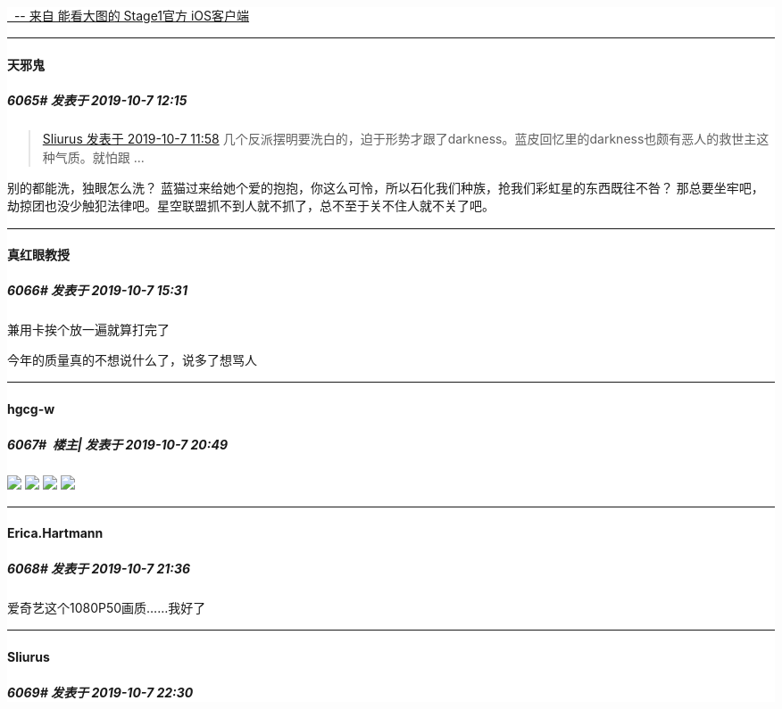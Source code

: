 [  -- 来自 能看大图的 Stage1官方 iOS客户端](https://itunes.apple.com/fi/app/saraba1st/id1221237470?mt=8)


-----

####  天邪鬼  
##### 6065#       发表于 2019-10-7 12:15


<blockquote><a href="httphttps://bbs.saraba1st.com/2b/forum.php?mod=redirect&amp;goto=findpost&amp;pid=45155219&amp;ptid=1785119" target="_blank">Sliurus 发表于 2019-10-7 11:58</a>
几个反派摆明要洗白的，迫于形势才跟了darkness。蓝皮回忆里的darkness也颇有恶人的救世主这种气质。就怕跟 ...</blockquote>
别的都能洗，独眼怎么洗？
蓝猫过来给她个爱的抱抱，你这么可怜，所以石化我们种族，抢我们彩虹星的东西既往不咎？
那总要坐牢吧，劫掠团也没少触犯法律吧。星空联盟抓不到人就不抓了，总不至于关不住人就不关了吧。


-----

####  真红眼教授  
##### 6066#       发表于 2019-10-7 15:31


兼用卡挨个放一遍就算打完了


今年的质量真的不想说什么了，说多了想骂人


-----

####  hgcg-w  
##### 6067#         楼主| 发表于 2019-10-7 20:49


<img src="http://wx2.sinaimg.cn/large/e7cbae74ly1g7pvyrwvj0j20mi0x5hdt.jpg" referrerpolicy="no-referrer">

<img src="http://wx4.sinaimg.cn/large/e7cbae74ly1g7pvymzmmbj20oi0ugb29.jpg" referrerpolicy="no-referrer">

<img src="http://wx1.sinaimg.cn/large/e7cbae74ly1g7pw0iqgp9j20ng0vt7wh.jpg" referrerpolicy="no-referrer">

<img src="http://wx4.sinaimg.cn/large/e7cbae74ly1g7pw0l40s4j20j812s7ps.jpg" referrerpolicy="no-referrer">


-----

####  Erica.Hartmann  
##### 6068#       发表于 2019-10-7 21:36


爱奇艺这个1080P50画质……我好了


-----

####  Sliurus  
##### 6069#       发表于 2019-10-7 22:30
